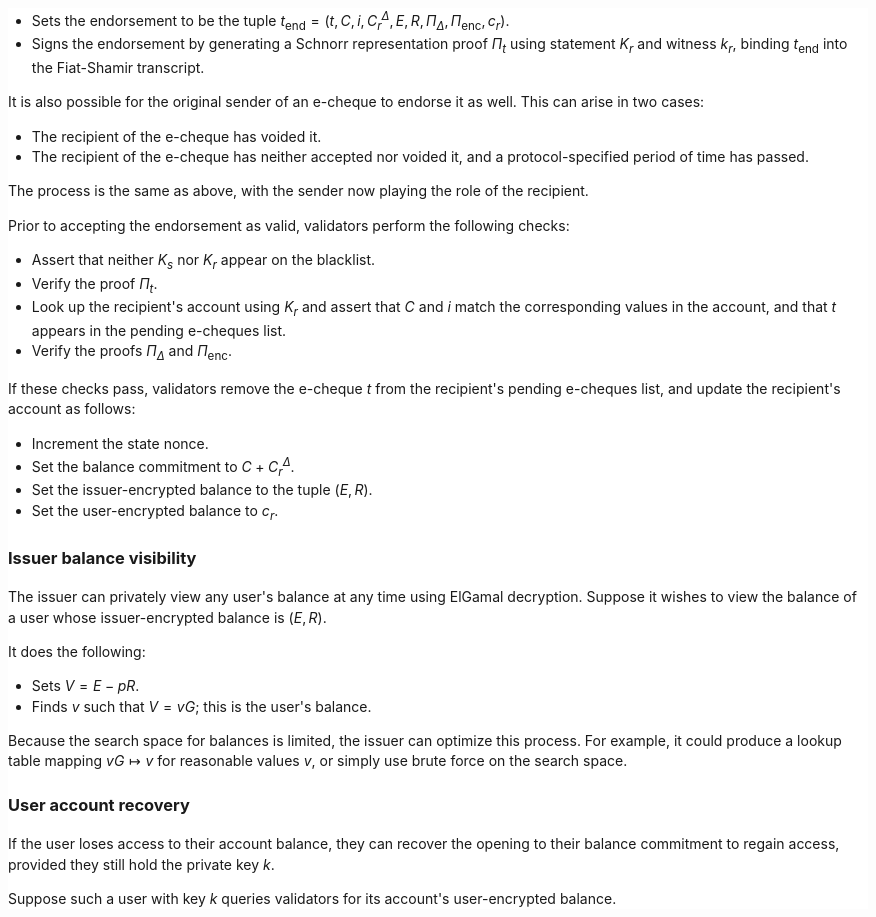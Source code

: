 - Sets the endorsement to be the tuple $t_{\text{end}} = (t, C, i, C_r^\Delta, E, R, \Pi_\Delta, \Pi_{\text{enc}},
  c_r)$.
- Signs the endorsement by generating a Schnorr representation proof $\Pi_t$ using statement $K_r$ and witness $k_r$,
  binding $t_{\text{end}}$ into the Fiat-Shamir transcript.

It is also possible for the original sender of an e-cheque to endorse it as well.
This can arise in two cases:

- The recipient of the e-cheque has voided it.
- The recipient of the e-cheque has neither accepted nor voided it, and a protocol-specified period of time has passed.

The process is the same as above, with the sender now playing the role of the recipient.

Prior to accepting the endorsement as valid, validators perform the following checks:

- Assert that neither $K_s$ nor $K_r$ appear on the blacklist.
- Verify the proof $\Pi_t$.
- Look up the recipient's account using $K_r$ and assert that $C$ and $i$ match the corresponding values in the account,
  and that $t$ appears in the pending e-cheques list.
- Verify the proofs $\Pi_\Delta$ and $\Pi_{\text{enc}}$.

If these checks pass, validators remove the e-cheque $t$ from the recipient's pending e-cheques list, and update the
recipient's account as follows:

- Increment the state nonce.
- Set the balance commitment to $C + C_r^\Delta$.
- Set the issuer-encrypted balance to the tuple $(E, R)$.
- Set the user-encrypted balance to $c_r$.

### Issuer balance visibility

The issuer can privately view any user's balance at any time using ElGamal decryption.
Suppose it wishes to view the balance of a user whose issuer-encrypted balance is $(E, R)$.

It does the following:

- Sets $V = E - pR$.
- Finds $v$ such that $V = vG$; this is the user's balance.

Because the search space for balances is limited, the issuer can optimize this process.
For example, it could produce a lookup table mapping $vG \mapsto v$ for reasonable values $v$, or simply use brute force
on the search space.

### User account recovery

If the user loses access to their account balance, they can recover the opening to their balance commitment to regain 
access, provided they still hold the private key $k$.

Suppose such a user with key $k$ queries validators for its account's user-encrypted balance.
